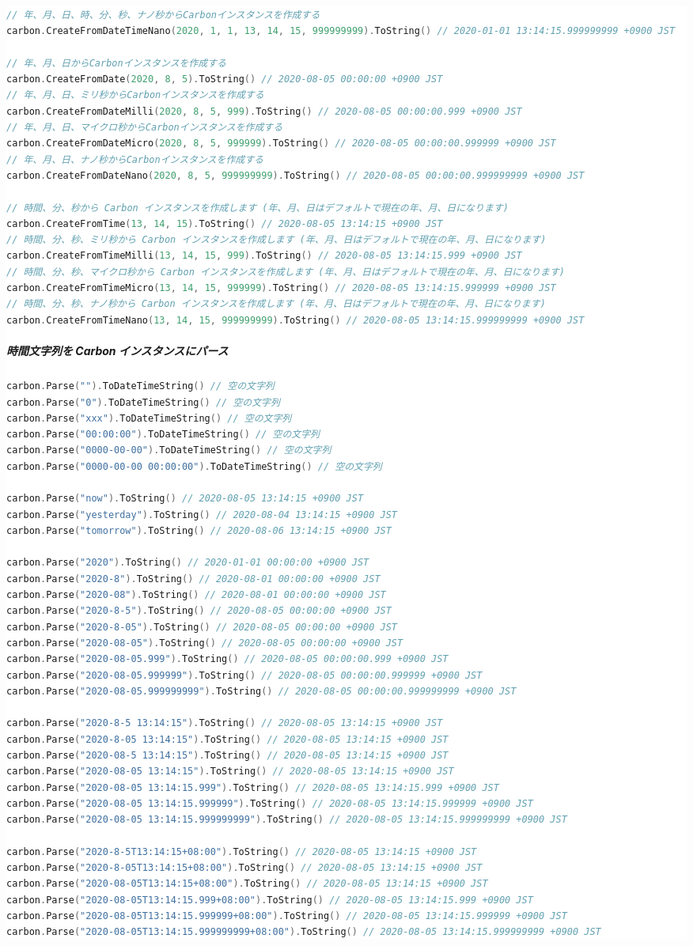```go
// 年、月、日、時、分、秒、ナノ秒からCarbonインスタンスを作成する
carbon.CreateFromDateTimeNano(2020, 1, 1, 13, 14, 15, 999999999).ToString() // 2020-01-01 13:14:15.999999999 +0900 JST

// 年、月、日からCarbonインスタンスを作成する
carbon.CreateFromDate(2020, 8, 5).ToString() // 2020-08-05 00:00:00 +0900 JST
// 年、月、日、ミリ秒からCarbonインスタンスを作成する
carbon.CreateFromDateMilli(2020, 8, 5, 999).ToString() // 2020-08-05 00:00:00.999 +0900 JST
// 年、月、日、マイクロ秒からCarbonインスタンスを作成する
carbon.CreateFromDateMicro(2020, 8, 5, 999999).ToString() // 2020-08-05 00:00:00.999999 +0900 JST
// 年、月、日、ナノ秒からCarbonインスタンスを作成する
carbon.CreateFromDateNano(2020, 8, 5, 999999999).ToString() // 2020-08-05 00:00:00.999999999 +0900 JST

// 時間、分、秒から Carbon インスタンスを作成します (年、月、日はデフォルトで現在の年、月、日になります)
carbon.CreateFromTime(13, 14, 15).ToString() // 2020-08-05 13:14:15 +0900 JST
// 時間、分、秒、ミリ秒から Carbon インスタンスを作成します (年、月、日はデフォルトで現在の年、月、日になります)
carbon.CreateFromTimeMilli(13, 14, 15, 999).ToString() // 2020-08-05 13:14:15.999 +0900 JST
// 時間、分、秒、マイクロ秒から Carbon インスタンスを作成します (年、月、日はデフォルトで現在の年、月、日になります)
carbon.CreateFromTimeMicro(13, 14, 15, 999999).ToString() // 2020-08-05 13:14:15.999999 +0900 JST
// 時間、分、秒、ナノ秒から Carbon インスタンスを作成します (年、月、日はデフォルトで現在の年、月、日になります)
carbon.CreateFromTimeNano(13, 14, 15, 999999999).ToString() // 2020-08-05 13:14:15.999999999 +0900 JST
```

##### 時間文字列を Carbon インスタンスにパース

```go
carbon.Parse("").ToDateTimeString() // 空の文字列
carbon.Parse("0").ToDateTimeString() // 空の文字列
carbon.Parse("xxx").ToDateTimeString() // 空の文字列
carbon.Parse("00:00:00").ToDateTimeString() // 空の文字列
carbon.Parse("0000-00-00").ToDateTimeString() // 空の文字列
carbon.Parse("0000-00-00 00:00:00").ToDateTimeString() // 空の文字列

carbon.Parse("now").ToString() // 2020-08-05 13:14:15 +0900 JST
carbon.Parse("yesterday").ToString() // 2020-08-04 13:14:15 +0900 JST
carbon.Parse("tomorrow").ToString() // 2020-08-06 13:14:15 +0900 JST

carbon.Parse("2020").ToString() // 2020-01-01 00:00:00 +0900 JST
carbon.Parse("2020-8").ToString() // 2020-08-01 00:00:00 +0900 JST
carbon.Parse("2020-08").ToString() // 2020-08-01 00:00:00 +0900 JST
carbon.Parse("2020-8-5").ToString() // 2020-08-05 00:00:00 +0900 JST
carbon.Parse("2020-8-05").ToString() // 2020-08-05 00:00:00 +0900 JST
carbon.Parse("2020-08-05").ToString() // 2020-08-05 00:00:00 +0900 JST
carbon.Parse("2020-08-05.999").ToString() // 2020-08-05 00:00:00.999 +0900 JST
carbon.Parse("2020-08-05.999999").ToString() // 2020-08-05 00:00:00.999999 +0900 JST
carbon.Parse("2020-08-05.999999999").ToString() // 2020-08-05 00:00:00.999999999 +0900 JST

carbon.Parse("2020-8-5 13:14:15").ToString() // 2020-08-05 13:14:15 +0900 JST
carbon.Parse("2020-8-05 13:14:15").ToString() // 2020-08-05 13:14:15 +0900 JST
carbon.Parse("2020-08-5 13:14:15").ToString() // 2020-08-05 13:14:15 +0900 JST
carbon.Parse("2020-08-05 13:14:15").ToString() // 2020-08-05 13:14:15 +0900 JST
carbon.Parse("2020-08-05 13:14:15.999").ToString() // 2020-08-05 13:14:15.999 +0900 JST
carbon.Parse("2020-08-05 13:14:15.999999").ToString() // 2020-08-05 13:14:15.999999 +0900 JST
carbon.Parse("2020-08-05 13:14:15.999999999").ToString() // 2020-08-05 13:14:15.999999999 +0900 JST

carbon.Parse("2020-8-5T13:14:15+08:00").ToString() // 2020-08-05 13:14:15 +0900 JST
carbon.Parse("2020-8-05T13:14:15+08:00").ToString() // 2020-08-05 13:14:15 +0900 JST
carbon.Parse("2020-08-05T13:14:15+08:00").ToString() // 2020-08-05 13:14:15 +0900 JST
carbon.Parse("2020-08-05T13:14:15.999+08:00").ToString() // 2020-08-05 13:14:15.999 +0900 JST
carbon.Parse("2020-08-05T13:14:15.999999+08:00").ToString() // 2020-08-05 13:14:15.999999 +0900 JST
carbon.Parse("2020-08-05T13:14:15.999999999+08:00").ToString() // 2020-08-05 13:14:15.999999999 +0900 JST
```